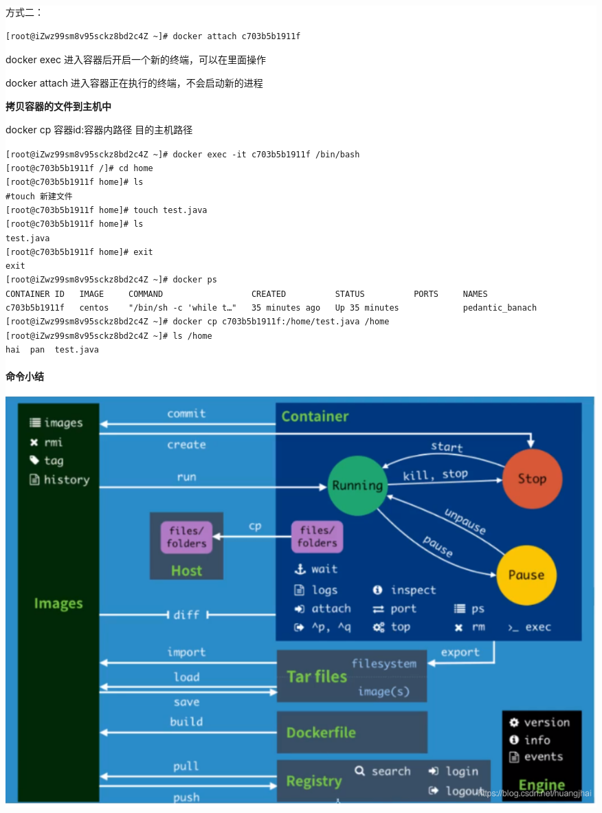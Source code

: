 
方式二：

```shell
[root@iZwz99sm8v95sckz8bd2c4Z ~]# docker attach c703b5b1911f
```

docker exec 进入容器后开启一个新的终端，可以在里面操作

docker attach 进入容器正在执行的终端，不会启动新的进程

**拷贝容器的文件到主机中**

docker cp 容器id:容器内路径 目的主机路径

```shell
[root@iZwz99sm8v95sckz8bd2c4Z ~]# docker exec -it c703b5b1911f /bin/bash
[root@c703b5b1911f /]# cd home
[root@c703b5b1911f home]# ls
#touch 新建文件
[root@c703b5b1911f home]# touch test.java
[root@c703b5b1911f home]# ls
test.java
[root@c703b5b1911f home]# exit
exit
[root@iZwz99sm8v95sckz8bd2c4Z ~]# docker ps
CONTAINER ID   IMAGE     COMMAND                  CREATED          STATUS          PORTS     NAMES
c703b5b1911f   centos    "/bin/sh -c 'while t…"   35 minutes ago   Up 35 minutes             pedantic_banach
[root@iZwz99sm8v95sckz8bd2c4Z ~]# docker cp c703b5b1911f:/home/test.java /home
[root@iZwz99sm8v95sckz8bd2c4Z ~]# ls /home
hai  pan  test.java
```

#### 命令小结

![在这里插入图片描述](docker.assets/20210717134852290.png)
